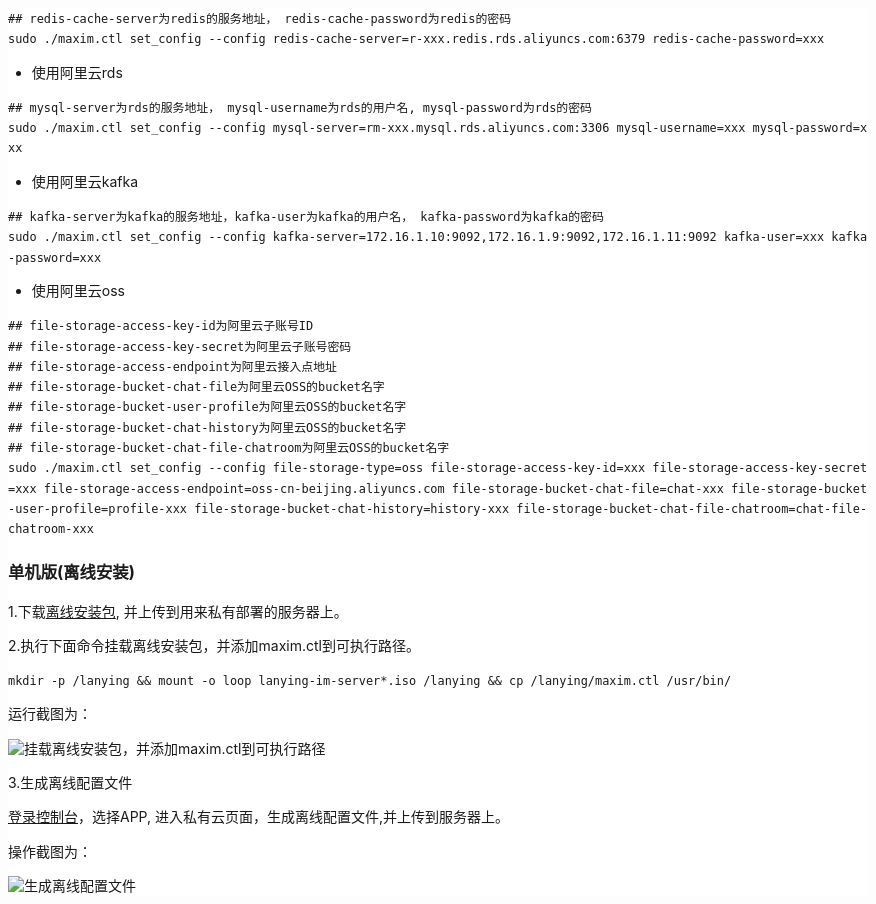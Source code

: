 ```
## redis-cache-server为redis的服务地址， redis-cache-password为redis的密码
sudo ./maxim.ctl set_config --config redis-cache-server=r-xxx.redis.rds.aliyuncs.com:6379 redis-cache-password=xxx
```

* 使用阿里云rds

```
## mysql-server为rds的服务地址， mysql-username为rds的用户名, mysql-password为rds的密码
sudo ./maxim.ctl set_config --config mysql-server=rm-xxx.mysql.rds.aliyuncs.com:3306 mysql-username=xxx mysql-password=xxx
```

* 使用阿里云kafka

```
## kafka-server为kafka的服务地址，kafka-user为kafka的用户名， kafka-password为kafka的密码
sudo ./maxim.ctl set_config --config kafka-server=172.16.1.10:9092,172.16.1.9:9092,172.16.1.11:9092 kafka-user=xxx kafka-password=xxx
```

* 使用阿里云oss

```
## file-storage-access-key-id为阿里云子账号ID
## file-storage-access-key-secret为阿里云子账号密码
## file-storage-access-endpoint为阿里云接入点地址
## file-storage-bucket-chat-file为阿里云OSS的bucket名字
## file-storage-bucket-user-profile为阿里云OSS的bucket名字
## file-storage-bucket-chat-history为阿里云OSS的bucket名字
## file-storage-bucket-chat-file-chatroom为阿里云OSS的bucket名字
sudo ./maxim.ctl set_config --config file-storage-type=oss file-storage-access-key-id=xxx file-storage-access-key-secret=xxx file-storage-access-endpoint=oss-cn-beijing.aliyuncs.com file-storage-bucket-chat-file=chat-xxx file-storage-bucket-user-profile=profile-xxx file-storage-bucket-chat-history=history-xxx file-storage-bucket-chat-file-chatroom=chat-file-chatroom-xxx
```

### 单机版(离线安装)

1.下载[离线安装包](https://package.lanyingim.com/lanying-im/lanying-im-server.iso), 并上传到用来私有部署的服务器上。

2.执行下面命令挂载离线安装包，并添加maxim.ctl到可执行路径。

```
mkdir -p /lanying && mount -o loop lanying-im-server*.iso /lanying && cp /lanying/maxim.ctl /usr/bin/
```
运行截图为：

![挂载离线安装包，并添加maxim.ctl到可执行路径](../assets/offline_mount_and_add_exec.png)

3.生成离线配置文件

[登录控制台](https://console.lanyingim.com)，选择APP, 进入私有云页面，生成离线配置文件,并上传到服务器上。

操作截图为：

![生成离线配置文件](../assets/generate_offline_install_configration.png)

